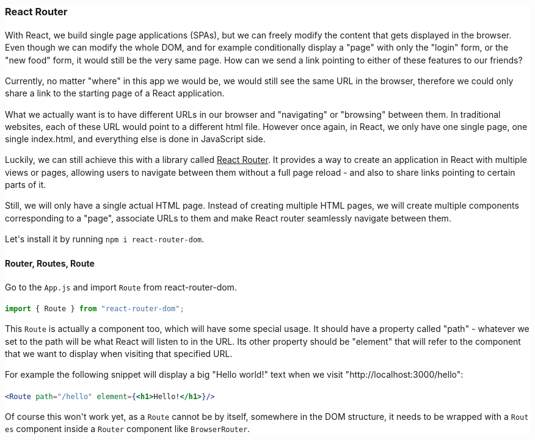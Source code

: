### React Router

With React, we build single page applications (SPAs), but we can freely modify the content that gets displayed in the 
browser.
Even though we can modify the whole DOM, and for example conditionally display a "page" with only the "login" form, or
the "new food" form, it would still be the very same page. How can we send a link pointing to either of these features
to our friends?

Currently, no matter "where" in this app we would be, we would still see the same URL in the browser, therefore
we could only share a link to the starting page of a React application.

What we actually want is to have different URLs in our browser and "navigating" or "browsing" between them.
In traditional websites, each of these URL would point to a different html file. However once again, in React, we only
have one single page, one single index.html, and everything else is done in JavaScript side.

Luckily, we can still achieve this with a library called [React Router](https://reactrouter.com/en/main).
It provides a way to create an application in React with multiple views or pages, 
allowing users to navigate between them without a full page reload - and also to share links 
pointing to certain parts of it.

Still, we will only have a single actual HTML page. Instead of creating multiple HTML pages, we will create multiple
components corresponding to a "page", associate URLs to them and make React router seamlessly navigate between them.


Let's install it by running `npm i react-router-dom`.

#### Router, Routes, Route

Go to the `App.js` and import `Route` from react-router-dom.

```jsx
import { Route } from "react-router-dom";
```

This `Route` is actually a component too, which will have some special usage.
It should have a property called "path" - whatever we set to the path will be what React will listen to in the URL. 
Its other property should be "element" that will refer to the component that we want to display when visiting that specified URL.

For example the following snippet will display a big "Hello world!" text when we visit "http://localhost:3000/hello":

```jsx
<Route path="/hello" element={<h1>Hello!</h1>}/>
```

Of course this won't work yet, as a `Route` cannot be by itself, somewhere in the DOM structure, it needs to be wrapped with a `Routes`
component inside a `Router` component like `BrowserRouter`.
